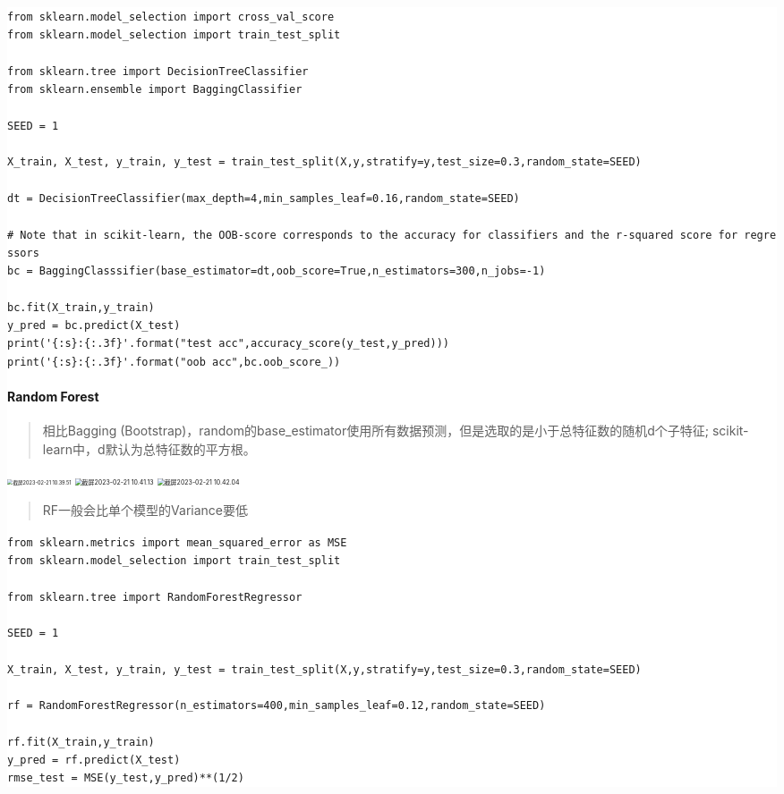 ```
from sklearn.model_selection import cross_val_score
from sklearn.model_selection import train_test_split

from sklearn.tree import DecisionTreeClassifier
from sklearn.ensemble import BaggingClassifier

SEED = 1

X_train, X_test, y_train, y_test = train_test_split(X,y,stratify=y,test_size=0.3,random_state=SEED)

dt = DecisionTreeClassifier(max_depth=4,min_samples_leaf=0.16,random_state=SEED)
	
# Note that in scikit-learn, the OOB-score corresponds to the accuracy for classifiers and the r-squared score for regressors
bc = BaggingClasssifier(base_estimator=dt,oob_score=True,n_estimators=300,n_jobs=-1)

bc.fit(X_train,y_train)
y_pred = bc.predict(X_test)
print('{:s}:{:.3f}'.format("test acc",accuracy_score(y_test,y_pred)))
print('{:s}:{:.3f}'.format("oob acc",bc.oob_score_))
```

#### Random Forest

>  相比Bagging (Bootstrap)，random的base_estimator使用所有数据预测，但是选取的是小于总特征数的随机d个子特征; scikit-learn中，d默认为总特征数的平方根。

<img src="http://kylinhub.oss-cn-shanghai.aliyuncs.com/uPic/%E6%88%AA%E5%B1%8F2023-02-21%2010.39.51.png" alt="截屏2023-02-21 10.39.51" style="zoom:40%;" />

<img src="http://kylinhub.oss-cn-shanghai.aliyuncs.com/uPic/%E6%88%AA%E5%B1%8F2023-02-21%2010.41.13.png" alt="截屏2023-02-21 10.41.13" style="zoom:50%;" />

<img src="http://kylinhub.oss-cn-shanghai.aliyuncs.com/uPic/%E6%88%AA%E5%B1%8F2023-02-21%2010.42.04.png" alt="截屏2023-02-21 10.42.04" style="zoom:50%;" />

> RF一般会比单个模型的Variance要低

```
from sklearn.metrics import mean_squared_error as MSE
from sklearn.model_selection import train_test_split

from sklearn.tree import RandomForestRegressor

SEED = 1

X_train, X_test, y_train, y_test = train_test_split(X,y,stratify=y,test_size=0.3,random_state=SEED)

rf = RandomForestRegressor(n_estimators=400,min_samples_leaf=0.12,random_state=SEED)

rf.fit(X_train,y_train)
y_pred = rf.predict(X_test)
rmse_test = MSE(y_test,y_pred)**(1/2)
```
